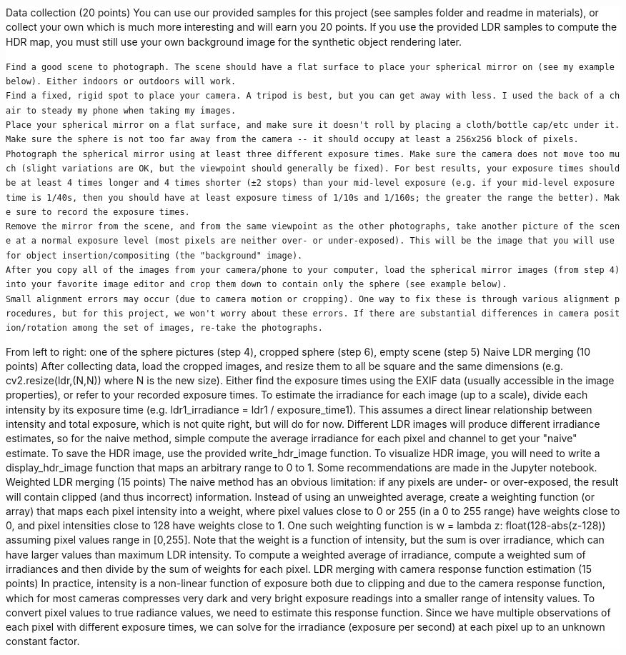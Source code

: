 Data collection (20 points)
You can use our provided samples for this project (see samples folder and readme in materials), or collect your own which is much more interesting and will earn you 20 points. If you use the provided LDR samples to compute the HDR map, you must still use your own background image for the synthetic object rendering later.

    Find a good scene to photograph. The scene should have a flat surface to place your spherical mirror on (see my example below). Either indoors or outdoors will work.
    Find a fixed, rigid spot to place your camera. A tripod is best, but you can get away with less. I used the back of a chair to steady my phone when taking my images.
    Place your spherical mirror on a flat surface, and make sure it doesn't roll by placing a cloth/bottle cap/etc under it. Make sure the sphere is not too far away from the camera -- it should occupy at least a 256x256 block of pixels.
    Photograph the spherical mirror using at least three different exposure times. Make sure the camera does not move too much (slight variations are OK, but the viewpoint should generally be fixed). For best results, your exposure times should be at least 4 times longer and 4 times shorter (±2 stops) than your mid-level exposure (e.g. if your mid-level exposure time is 1/40s, then you should have at least exposure timess of 1/10s and 1/160s; the greater the range the better). Make sure to record the exposure times.
    Remove the mirror from the scene, and from the same viewpoint as the other photographs, take another picture of the scene at a normal exposure level (most pixels are neither over- or under-exposed). This will be the image that you will use for object insertion/compositing (the "background" image).
    After you copy all of the images from your camera/phone to your computer, load the spherical mirror images (from step 4) into your favorite image editor and crop them down to contain only the sphere (see example below).
    Small alignment errors may occur (due to camera motion or cropping). One way to fix these is through various alignment procedures, but for this project, we won't worry about these errors. If there are substantial differences in camera position/rotation among the set of images, re-take the photographs.

From left to right: one of the sphere pictures (step 4), cropped sphere (step 6), empty scene (step 5)
Naive LDR merging (10 points)
After collecting data, load the cropped images, and resize them to all be square and the same dimensions (e.g. cv2.resize(ldr,(N,N)) where N is the new size). Either find the exposure times using the EXIF data (usually accessible in the image properties), or refer to your recorded exposure times. To estimate the irradiance for each image (up to a scale), divide each intensity by its exposure time (e.g. ldr1_irradiance = ldr1 / exposure_time1). This assumes a direct linear relationship between intensity and total exposure, which is not quite right, but will do for now. Different LDR images will produce different irradiance estimates, so for the naive method, simple compute the average irradiance for each pixel and channel to get your "naive" estimate. To save the HDR image, use the provided write_hdr_image function. To visualize HDR image, you will need to write a display_hdr_image function that maps an arbitrary range to 0 to 1. Some recommendations are made in the Jupyter notebook.
Weighted LDR merging (15 points)
The naive method has an obvious limitation: if any pixels are under- or over-exposed, the result will contain clipped (and thus incorrect) information. Instead of using an unweighted average, create a weighting function (or array) that maps each pixel intensity into a weight, where pixel values close to 0 or 255 (in a 0 to 255 range) have weights close to 0, and pixel intensities close to 128 have weights close to 1. One such weighting function is w = lambda z: float(128-abs(z-128)) assuming pixel values range in [0,255]. Note that the weight is a function of intensity, but the sum is over irradiance, which can have larger values than maximum LDR intensity. To compute a weighted average of irradiance, compute a weighted sum of irradiances and then divide by the sum of weights for each pixel.
LDR merging with camera response function estimation (15 points)
In practice, intensity is a non-linear function of exposure both due to clipping and due to the camera response function, which for most cameras compresses very dark and very bright exposure readings into a smaller range of intensity values. To convert pixel values to true radiance values, we need to estimate this response function. Since we have multiple observations of each pixel with different exposure times, we can solve for the irradiance (exposure per second) at each pixel up to an unknown constant factor.
